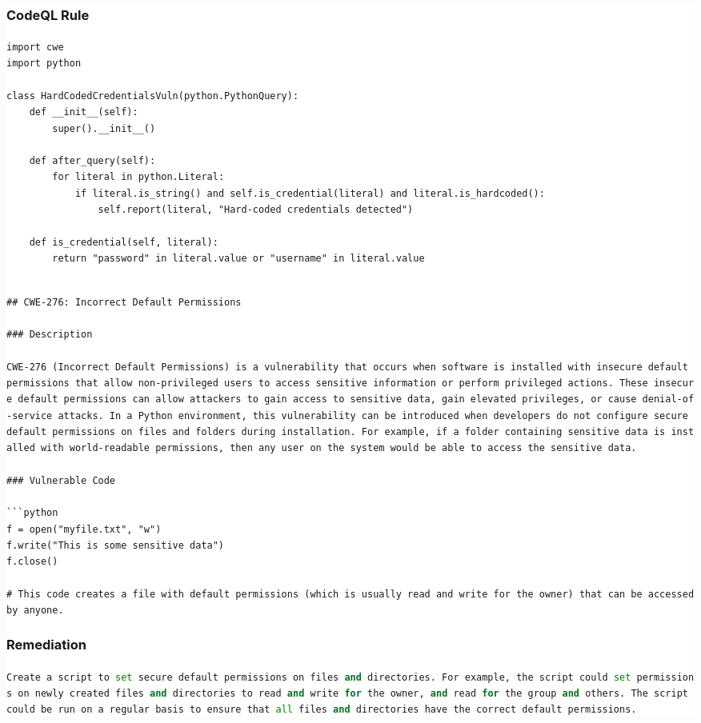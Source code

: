 ### CodeQL Rule

```ql
import cwe
import python

class HardCodedCredentialsVuln(python.PythonQuery):
    def __init__(self):
        super().__init__()

    def after_query(self):
        for literal in python.Literal:
            if literal.is_string() and self.is_credential(literal) and literal.is_hardcoded():
                self.report(literal, "Hard-coded credentials detected")
    
    def is_credential(self, literal):
        return "password" in literal.value or "username" in literal.value
```
```

## CWE-276: Incorrect Default Permissions

### Description

CWE-276 (Incorrect Default Permissions) is a vulnerability that occurs when software is installed with insecure default permissions that allow non-privileged users to access sensitive information or perform privileged actions. These insecure default permissions can allow attackers to gain access to sensitive data, gain elevated privileges, or cause denial-of-service attacks. In a Python environment, this vulnerability can be introduced when developers do not configure secure default permissions on files and folders during installation. For example, if a folder containing sensitive data is installed with world-readable permissions, then any user on the system would be able to access the sensitive data.

### Vulnerable Code

```python
f = open("myfile.txt", "w") 
f.write("This is some sensitive data") 
f.close() 

# This code creates a file with default permissions (which is usually read and write for the owner) that can be accessed by anyone.
```

### Remediation

```python
Create a script to set secure default permissions on files and directories. For example, the script could set permissions on newly created files and directories to read and write for the owner, and read for the group and others. The script could be run on a regular basis to ensure that all files and directories have the correct default permissions.
```
